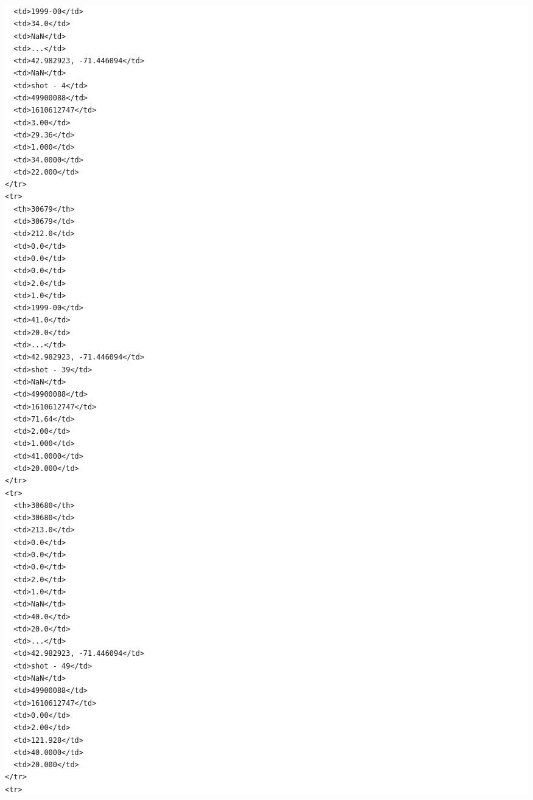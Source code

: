       <td>1999-00</td>
      <td>34.0</td>
      <td>NaN</td>
      <td>...</td>
      <td>42.982923, -71.446094</td>
      <td>NaN</td>
      <td>shot - 4</td>
      <td>49900088</td>
      <td>1610612747</td>
      <td>3.00</td>
      <td>29.36</td>
      <td>1.000</td>
      <td>34.0000</td>
      <td>22.000</td>
    </tr>
    <tr>
      <th>30679</th>
      <td>30679</td>
      <td>212.0</td>
      <td>0.0</td>
      <td>0.0</td>
      <td>0.0</td>
      <td>2.0</td>
      <td>1.0</td>
      <td>1999-00</td>
      <td>41.0</td>
      <td>20.0</td>
      <td>...</td>
      <td>42.982923, -71.446094</td>
      <td>shot - 39</td>
      <td>NaN</td>
      <td>49900088</td>
      <td>1610612747</td>
      <td>71.64</td>
      <td>2.00</td>
      <td>1.000</td>
      <td>41.0000</td>
      <td>20.000</td>
    </tr>
    <tr>
      <th>30680</th>
      <td>30680</td>
      <td>213.0</td>
      <td>0.0</td>
      <td>0.0</td>
      <td>0.0</td>
      <td>2.0</td>
      <td>1.0</td>
      <td>NaN</td>
      <td>40.0</td>
      <td>20.0</td>
      <td>...</td>
      <td>42.982923, -71.446094</td>
      <td>shot - 49</td>
      <td>NaN</td>
      <td>49900088</td>
      <td>1610612747</td>
      <td>0.00</td>
      <td>2.00</td>
      <td>121.928</td>
      <td>40.0000</td>
      <td>20.000</td>
    </tr>
    <tr>